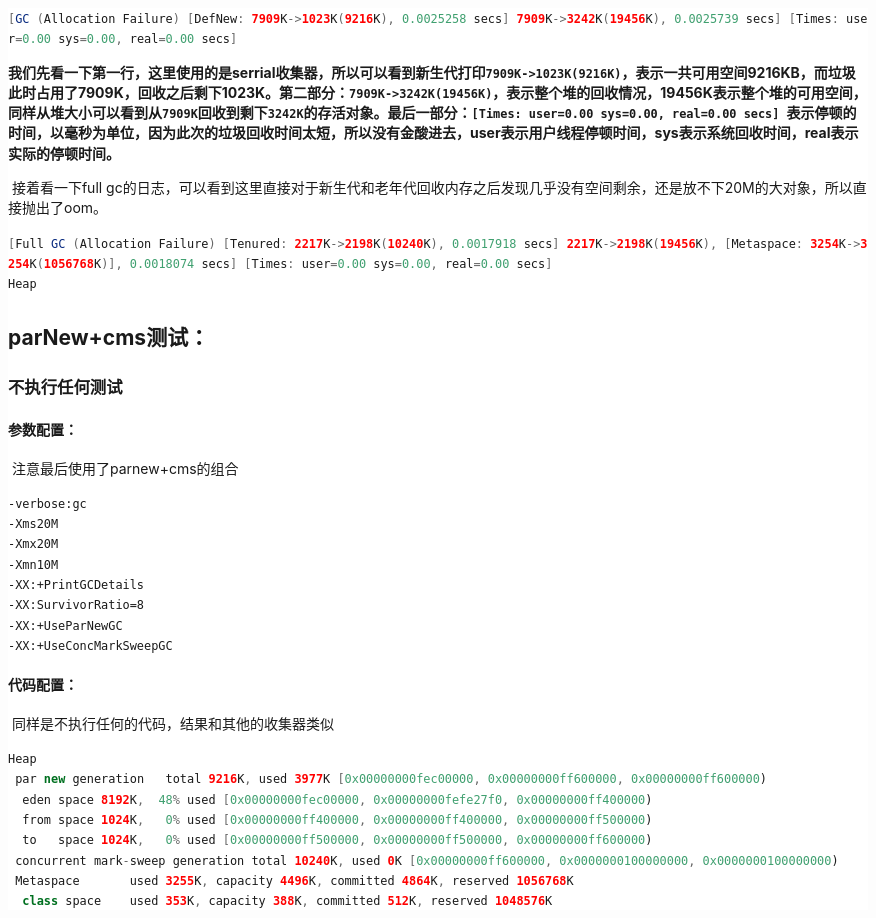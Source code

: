 ```java
```

```java
[GC (Allocation Failure) [DefNew: 7909K->1023K(9216K), 0.0025258 secs] 7909K->3242K(19456K), 0.0025739 secs] [Times: user=0.00 sys=0.00, real=0.00 secs] 
```

​	**我们先看一下第一行，这里使用的是serrial收集器，所以可以看到新生代打印`7909K->1023K(9216K)`，表示一共可用空间9216KB，而垃圾此时占用了7909K，回收之后剩下1023K。第二部分：`7909K->3242K(19456K)`，表示整个堆的回收情况，19456K表示整个堆的可用空间，同样从堆大小可以看到从`7909K`回收到剩下`3242K`的存活对象。最后一部分：`[Times: user=0.00 sys=0.00, real=0.00 secs] `表示停顿的时间，以毫秒为单位，因为此次的垃圾回收时间太短，所以没有金酸进去，user表示用户线程停顿时间，sys表示系统回收时间，real表示实际的停顿时间。**

​	接着看一下full gc的日志，可以看到这里直接对于新生代和老年代回收内存之后发现几乎没有空间剩余，还是放不下20M的大对象，所以直接抛出了oom。

```java
[Full GC (Allocation Failure) [Tenured: 2217K->2198K(10240K), 0.0017918 secs] 2217K->2198K(19456K), [Metaspace: 3254K->3254K(1056768K)], 0.0018074 secs] [Times: user=0.00 sys=0.00, real=0.00 secs] 
Heap
```

## parNew+cms测试：

### 不执行任何测试

#### 参数配置：

​	注意最后使用了parnew+cms的组合

```
-verbose:gc
-Xms20M
-Xmx20M
-Xmn10M
-XX:+PrintGCDetails
-XX:SurvivorRatio=8
-XX:+UseParNewGC
-XX:+UseConcMarkSweepGC
```

#### 代码配置：

​	同样是不执行任何的代码，结果和其他的收集器类似

```java
Heap
 par new generation   total 9216K, used 3977K [0x00000000fec00000, 0x00000000ff600000, 0x00000000ff600000)
  eden space 8192K,  48% used [0x00000000fec00000, 0x00000000fefe27f0, 0x00000000ff400000)
  from space 1024K,   0% used [0x00000000ff400000, 0x00000000ff400000, 0x00000000ff500000)
  to   space 1024K,   0% used [0x00000000ff500000, 0x00000000ff500000, 0x00000000ff600000)
 concurrent mark-sweep generation total 10240K, used 0K [0x00000000ff600000, 0x0000000100000000, 0x0000000100000000)
 Metaspace       used 3255K, capacity 4496K, committed 4864K, reserved 1056768K
  class space    used 353K, capacity 388K, committed 512K, reserved 1048576K
```
